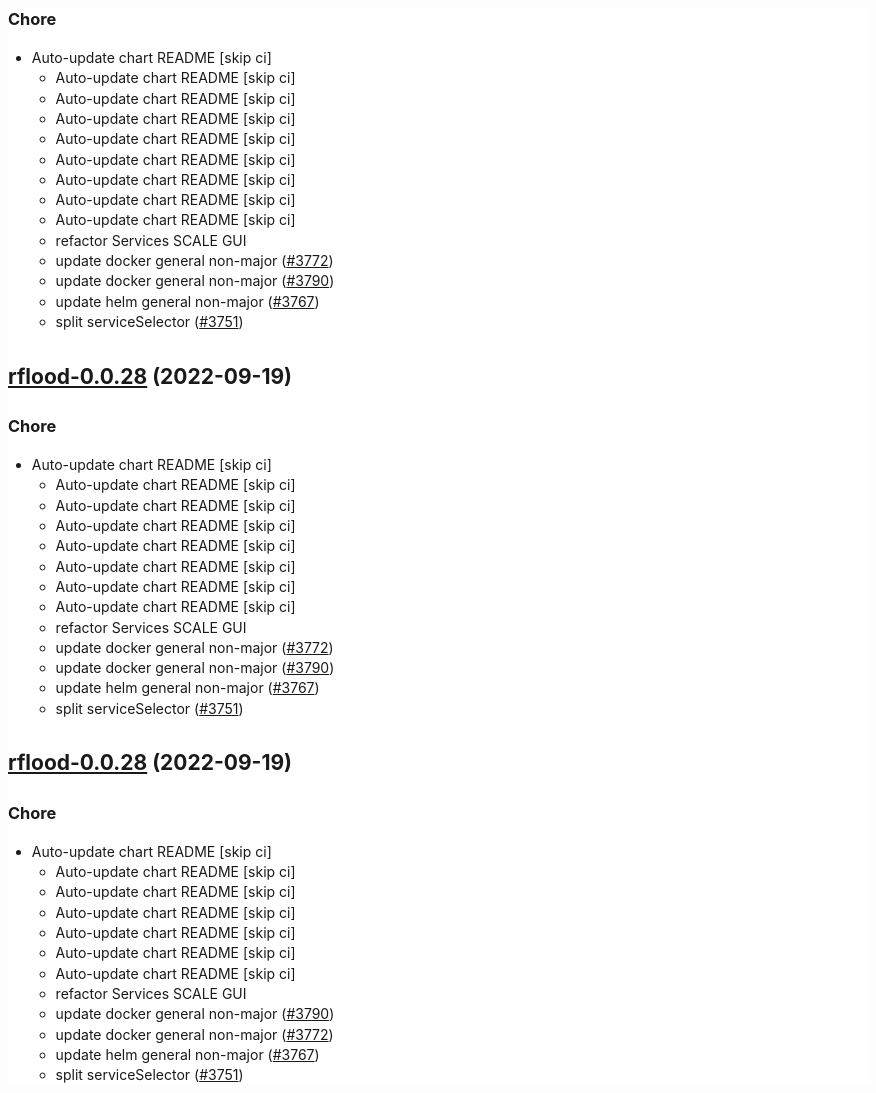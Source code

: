 ### Chore

- Auto-update chart README [skip ci]
  - Auto-update chart README [skip ci]
  - Auto-update chart README [skip ci]
  - Auto-update chart README [skip ci]
  - Auto-update chart README [skip ci]
  - Auto-update chart README [skip ci]
  - Auto-update chart README [skip ci]
  - Auto-update chart README [skip ci]
  - Auto-update chart README [skip ci]
  - refactor Services SCALE GUI
  - update docker general non-major ([#3772](https://github.com/truecharts/charts/issues/3772))
  - update docker general non-major ([#3790](https://github.com/truecharts/charts/issues/3790))
  - update helm general non-major ([#3767](https://github.com/truecharts/charts/issues/3767))
  - split serviceSelector ([#3751](https://github.com/truecharts/charts/issues/3751))




## [rflood-0.0.28](https://github.com/truecharts/charts/compare/rflood-0.0.26...rflood-0.0.28) (2022-09-19)

### Chore

- Auto-update chart README [skip ci]
  - Auto-update chart README [skip ci]
  - Auto-update chart README [skip ci]
  - Auto-update chart README [skip ci]
  - Auto-update chart README [skip ci]
  - Auto-update chart README [skip ci]
  - Auto-update chart README [skip ci]
  - Auto-update chart README [skip ci]
  - refactor Services SCALE GUI
  - update docker general non-major ([#3772](https://github.com/truecharts/charts/issues/3772))
  - update docker general non-major ([#3790](https://github.com/truecharts/charts/issues/3790))
  - update helm general non-major ([#3767](https://github.com/truecharts/charts/issues/3767))
  - split serviceSelector ([#3751](https://github.com/truecharts/charts/issues/3751))




## [rflood-0.0.28](https://github.com/truecharts/charts/compare/rflood-0.0.26...rflood-0.0.28) (2022-09-19)

### Chore

- Auto-update chart README [skip ci]
  - Auto-update chart README [skip ci]
  - Auto-update chart README [skip ci]
  - Auto-update chart README [skip ci]
  - Auto-update chart README [skip ci]
  - Auto-update chart README [skip ci]
  - Auto-update chart README [skip ci]
  - refactor Services SCALE GUI
  - update docker general non-major ([#3790](https://github.com/truecharts/charts/issues/3790))
  - update docker general non-major ([#3772](https://github.com/truecharts/charts/issues/3772))
  - update helm general non-major ([#3767](https://github.com/truecharts/charts/issues/3767))
  - split serviceSelector ([#3751](https://github.com/truecharts/charts/issues/3751))
